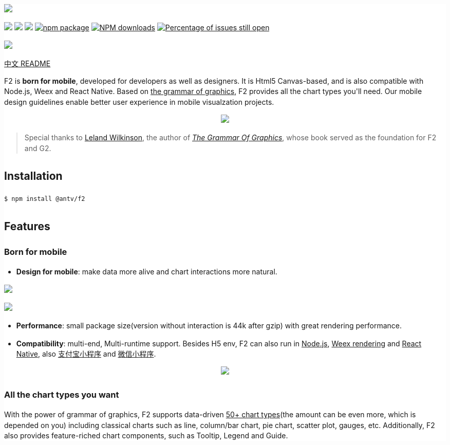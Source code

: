 ![](https://user-images.githubusercontent.com/6628666/44565549-4ab5d480-a79b-11e8-8d75-11420845efc0.png)

[![](https://img.shields.io/travis/antvis/f2.svg)](https://travis-ci.org/antvis/f2)
![](https://img.shields.io/badge/language-javascript-red.svg)
![](https://img.shields.io/badge/license-MIT-000000.svg)
[![npm package](https://img.shields.io/npm/v/@antv/f2.svg)](https://www.npmjs.com/package/@antv/f2)
[![NPM downloads](http://img.shields.io/npm/dm/@antv/f2.svg)](https://npmjs.org/package/@antv/f2)
[![Percentage of issues still open](http://isitmaintained.com/badge/open/antvis/f2.svg)](http://isitmaintained.com/project/antvis/f2 "Percentage of issues still open")
<p align="left">
  <a href="https://twitter.com/intent/tweet?text=Introducing%20F2,%20an%20elegant,%20interactive%20and%20flexible%20charting%20library%20for%20mobile.&url=https://medium.com/@SimaZwx/https-medium-com-simazwx-introducing-f2-c44fb4e74c2d&hashtags=javascript,mobile,charts,dataviz,visualization,F2"><img src="https://img.shields.io/twitter/url/http/shields.io.svg?style=social"> </a>
</p>

[中文 README](./README.md)

F2 is **born for mobile**, developed for developers as well as designers. It is Html5 Canvas-based, and is also compatible with Node.js, Weex and React Native. Based on [the grammar of graphics](https://www.cs.uic.edu/~wilkinson/TheGrammarOfGraphics/GOG.html), F2 provides all the chart types you'll need. Our mobile design guidelines enable better user experience in mobile visualzation projects.

<p align="center"><a href="https://f2.antv.vision/en/examples"><img src="https://user-images.githubusercontent.com/6628666/44565498-f4e12c80-a79a-11e8-98fc-73ee58547dc9.png" /></a></p>

> Special thanks to [Leland Wilkinson](https://en.wikipedia.org/wiki/Leland_Wilkinson), the author of [*The Grammar Of Graphics*](https://www.cs.uic.edu/~wilkinson/TheGrammarOfGraphics/GOG.html), whose book served as the foundation for F2 and G2.

## Installation

```bash
$ npm install @antv/f2
```

## Features

### Born for mobile
- **Design for mobile**: make data more alive and chart interactions more natural.
<p align="left"><img src="https://user-images.githubusercontent.com/6628666/44565525-21954400-a79b-11e8-8d69-cd95fa6b9a99.gif" width="600"></p>
<p align="left"><img src="https://user-images.githubusercontent.com/6628666/44565524-21954400-a79b-11e8-9aea-9e38d458e37b.gif" width="600" ></p>

- **Performance**: small package size(version without interaction is 44k after gzip) with great rendering performance.

- **Compatibility**: multi-end, Multi-runtime support. Besides H5 env, F2 can also run in [Node.js](https://antv.gitbook.io/f2/platform), [Weex rendering](https://github.com/weex-plugins/weex-chart) and [React Native](https://github.com/chenshuai2144/f2-demo), also [支付宝小程序](https://github.com/antvis/my-f2) and [微信小程序](https://github.com/antvis/wx-f2).

<p align="center"><img src="https://gw.alipayobjects.com/zos/rmsportal/cPUduuYgROeJwRJSRuFK.png"></p>

### All the chart types you want
With the power of grammar of graphics, F2 supports data-driven [50+ chart types](https://f2.antv.vision/zh/examples)(the amount can be even more, which is depended on you) including classical charts such as line, column/bar chart, pie chart, scatter plot, gauges, etc. Additionally, F2 also provides feature-riched chart components, such as Tooltip, Legend and Guide.
